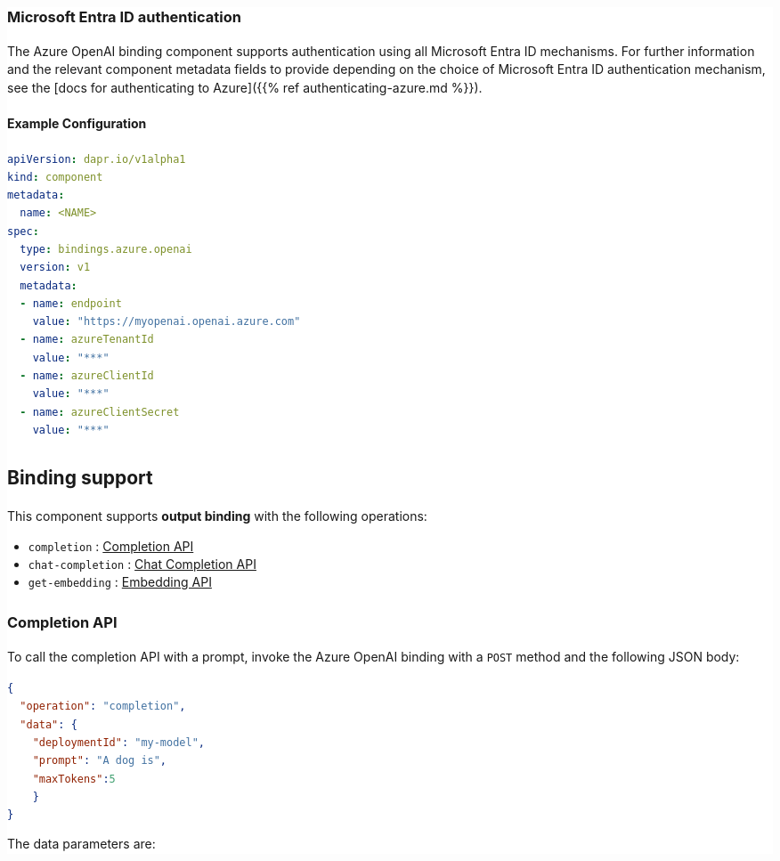 ### Microsoft Entra ID authentication

The Azure OpenAI binding component supports authentication using all Microsoft Entra ID mechanisms. For further information and the relevant component metadata fields to provide depending on the choice of Microsoft Entra ID authentication mechanism, see the [docs for authenticating to Azure]({{% ref authenticating-azure.md %}}).

#### Example Configuration

```yaml
apiVersion: dapr.io/v1alpha1
kind: component
metadata:
  name: <NAME>
spec:
  type: bindings.azure.openai
  version: v1
  metadata:
  - name: endpoint
    value: "https://myopenai.openai.azure.com"
  - name: azureTenantId
    value: "***"
  - name: azureClientId
    value: "***"
  - name: azureClientSecret
    value: "***"
```
## Binding support

This component supports **output binding** with the following operations:

- `completion` : [Completion API](#completion-api)
- `chat-completion` : [Chat Completion API](#chat-completion-api)
- `get-embedding` : [Embedding API](#get-embedding-api)

### Completion API

To call the completion API with a prompt, invoke the Azure OpenAI binding with a `POST` method and the following JSON body:

```json
{
  "operation": "completion",
  "data": {
    "deploymentId": "my-model",
    "prompt": "A dog is",
    "maxTokens":5
    }
}
```

The data parameters are:
